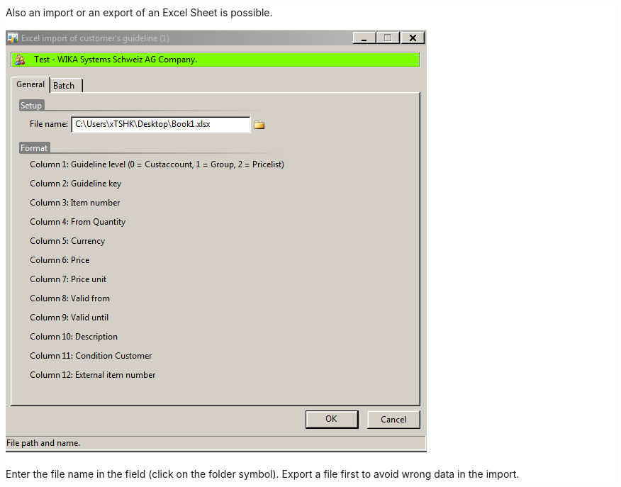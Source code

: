 Also an import or an export of an Excel Sheet is possible.

![Path](./../../media/Sales/Guideline/AX2009_8.png "AX2009")

Enter the file name in the field (click on the folder symbol).
Export a file first to avoid wrong data in the import.
